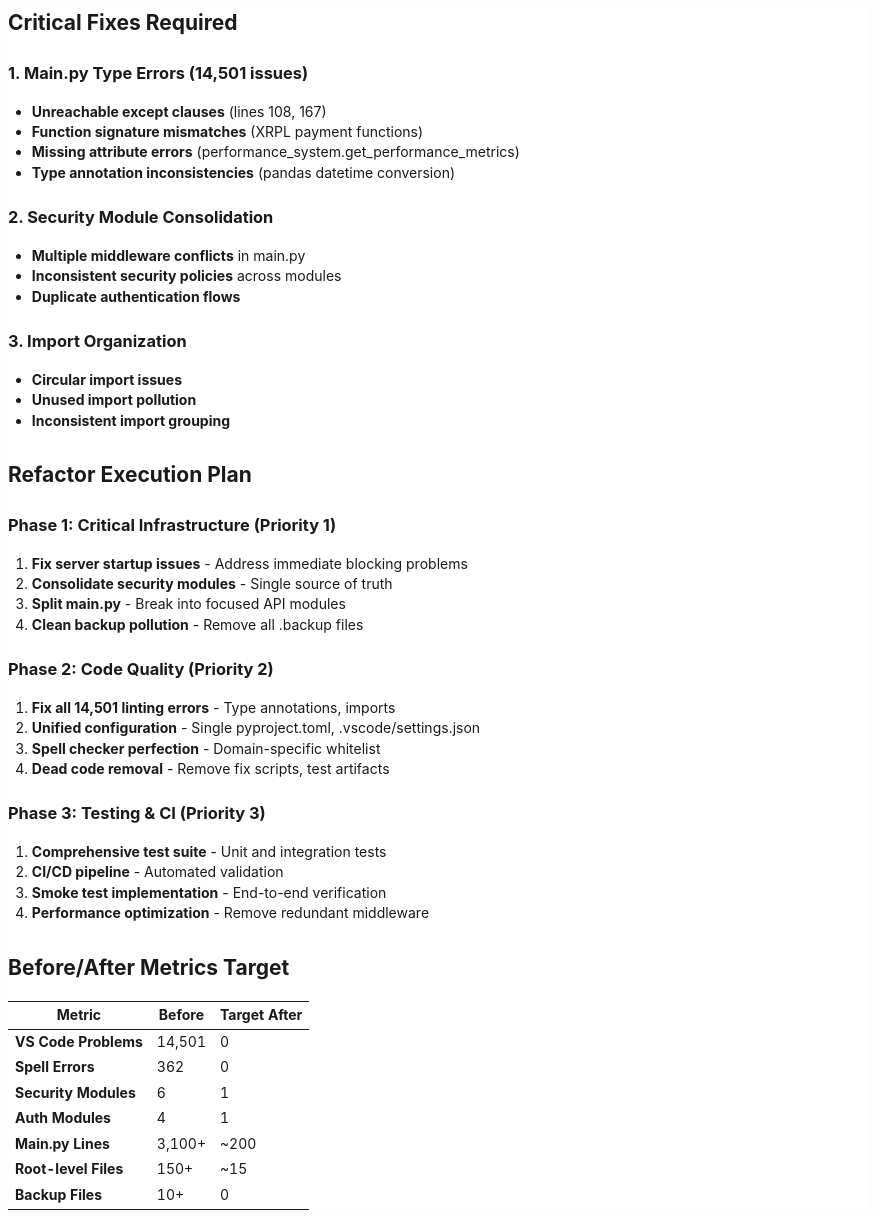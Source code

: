 ## Critical Fixes Required


### 1. Main.py Type Errors (14,501 issues)

- **Unreachable except clauses** (lines 108, 167)
- **Function signature mismatches** (XRPL payment functions)
- **Missing attribute errors** (performance_system.get_performance_metrics)
- **Type annotation inconsistencies** (pandas datetime conversion)


### 2. Security Module Consolidation

- **Multiple middleware conflicts** in main.py
- **Inconsistent security policies** across modules
- **Duplicate authentication flows**


### 3. Import Organization

- **Circular import issues**
- **Unused import pollution**
- **Inconsistent import grouping**

## Refactor Execution Plan


### Phase 1: Critical Infrastructure (Priority 1)

1. **Fix server startup issues** - Address immediate blocking problems
2. **Consolidate security modules** - Single source of truth
3. **Split main.py** - Break into focused API modules
4. **Clean backup pollution** - Remove all .backup files


### Phase 2: Code Quality (Priority 2)

1. **Fix all 14,501 linting errors** - Type annotations, imports
2. **Unified configuration** - Single pyproject.toml, .vscode/settings.json
3. **Spell checker perfection** - Domain-specific whitelist
4. **Dead code removal** - Remove fix scripts, test artifacts


### Phase 3: Testing & CI (Priority 3)

1. **Comprehensive test suite** - Unit and integration tests
2. **CI/CD pipeline** - Automated validation
3. **Smoke test implementation** - End-to-end verification
4. **Performance optimization** - Remove redundant middleware

## Before/After Metrics Target

| Metric | Before | Target After |
|--------|--------|--------------|
| **VS Code Problems** | 14,501 | 0 |
| **Spell Errors** | 362 | 0 |
| **Security Modules** | 6 | 1 |
| **Auth Modules** | 4 | 1 |
| **Main.py Lines** | 3,100+ | ~200 |
| **Root-level Files** | 150+ | ~15 |
| **Backup Files** | 10+ | 0 |